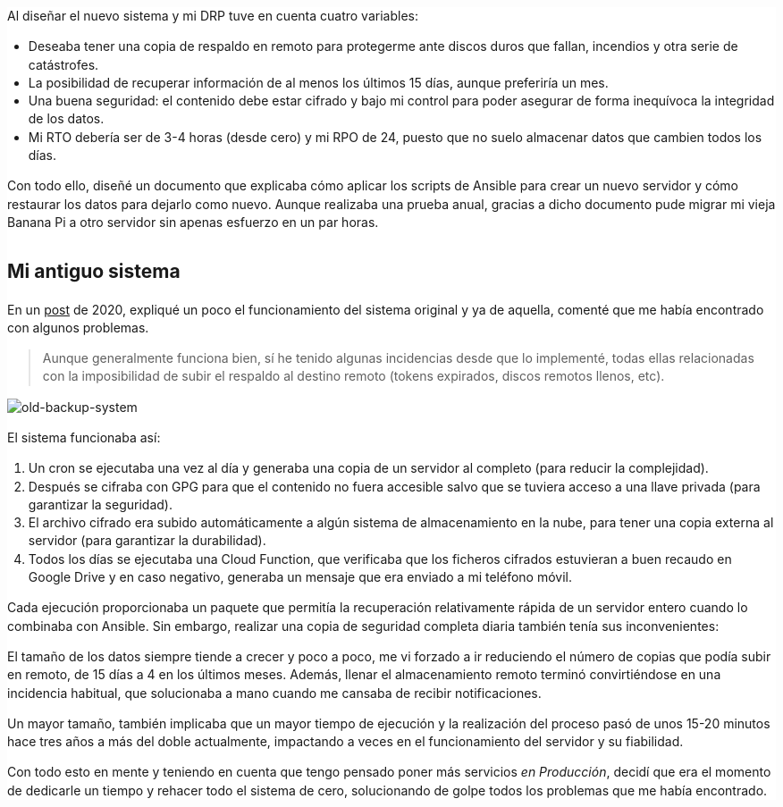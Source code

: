 Al diseñar el nuevo sistema y mi DRP tuve en cuenta cuatro variables:
* Deseaba tener una copia de respaldo en remoto para protegerme ante discos duros que fallan, incendios y otra serie de catástrofes.
* La posibilidad de recuperar información de al menos los últimos 15 días, aunque preferiría un mes.
* Una buena seguridad: el contenido debe estar cifrado y bajo mi control para poder asegurar de forma inequívoca la integridad de los datos.
* Mi RTO debería ser de 3-4 horas (desde cero) y mi RPO de 24, puesto que no suelo almacenar datos que cambien todos los días.

Con todo ello, diseñé un documento que explicaba cómo aplicar los scripts de Ansible para crear un nuevo servidor y cómo restaurar los datos para dejarlo como nuevo. Aunque realizaba una prueba anual, gracias a dicho documento pude migrar mi vieja Banana Pi a otro servidor sin apenas esfuerzo en un par horas.


## Mi antiguo sistema
En un [post](https://tangelov.me/posts/funciones-y-backups.html) de 2020, expliqué un poco el funcionamiento del sistema original y ya de aquella, comenté que me había encontrado con algunos problemas.

> Aunque generalmente funciona bien, sí he tenido algunas incidencias desde que lo implementé, todas ellas relacionadas con la imposibilidad de subir el respaldo al destino remoto (tokens expirados, discos remotos llenos, etc).

![old-backup-system](https://storage.googleapis.com/tangelov-data/images/0054-00.png)

El sistema funcionaba así:
1. Un cron se ejecutaba una vez al día y generaba una copia de un servidor al completo (para reducir la complejidad).
2. Después se cifraba con GPG para que el contenido no fuera accesible salvo que se tuviera acceso a una llave privada (para garantizar la seguridad).
3. El archivo cifrado era subido automáticamente a algún sistema de almacenamiento en la nube, para tener una copia externa al servidor (para garantizar la durabilidad).
4. Todos los días se ejecutaba una Cloud Function, que verificaba que los ficheros cifrados estuvieran a buen recaudo en Google Drive y en caso negativo, generaba un mensaje que era enviado a mi teléfono móvil.

Cada ejecución proporcionaba un paquete que permitía la recuperación relativamente rápida de un servidor entero cuando lo combinaba con Ansible. Sin embargo, realizar una copia de seguridad completa diaria también tenía sus inconvenientes:

El tamaño de los datos siempre tiende a crecer y poco a poco, me vi forzado a ir reduciendo el número de copias que podía subir en remoto, de 15 días a 4 en los últimos meses. Además, llenar el almacenamiento remoto terminó convirtiéndose en una incidencia habitual, que solucionaba a mano cuando me cansaba de recibir notificaciones.

Un mayor tamaño, también implicaba que un mayor tiempo de ejecución y la realización del proceso pasó de unos 15-20 minutos hace tres años a más del doble actualmente, impactando a veces en el funcionamiento del servidor y su fiabilidad.

Con todo esto en mente y teniendo en cuenta que tengo pensado poner más servicios _en Producción_, decidí que era el momento de dedicarle un tiempo y rehacer todo el sistema de cero, solucionando de golpe todos los problemas que me había encontrado.

